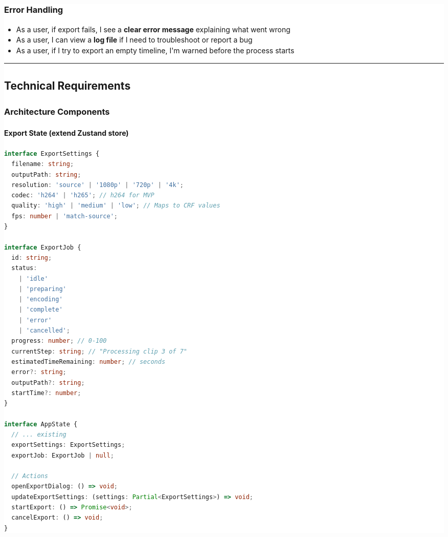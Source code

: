 ### Error Handling

- As a user, if export fails, I see a **clear error message** explaining what went wrong
- As a user, I can view a **log file** if I need to troubleshoot or report a bug
- As a user, if I try to export an empty timeline, I'm warned before the process starts

---

## Technical Requirements

### Architecture Components

#### Export State (extend Zustand store)

```typescript
interface ExportSettings {
  filename: string;
  outputPath: string;
  resolution: 'source' | '1080p' | '720p' | '4k';
  codec: 'h264' | 'h265'; // h264 for MVP
  quality: 'high' | 'medium' | 'low'; // Maps to CRF values
  fps: number | 'match-source';
}

interface ExportJob {
  id: string;
  status:
    | 'idle'
    | 'preparing'
    | 'encoding'
    | 'complete'
    | 'error'
    | 'cancelled';
  progress: number; // 0-100
  currentStep: string; // "Processing clip 3 of 7"
  estimatedTimeRemaining: number; // seconds
  error?: string;
  outputPath?: string;
  startTime?: number;
}

interface AppState {
  // ... existing
  exportSettings: ExportSettings;
  exportJob: ExportJob | null;

  // Actions
  openExportDialog: () => void;
  updateExportSettings: (settings: Partial<ExportSettings>) => void;
  startExport: () => Promise<void>;
  cancelExport: () => void;
}
```
